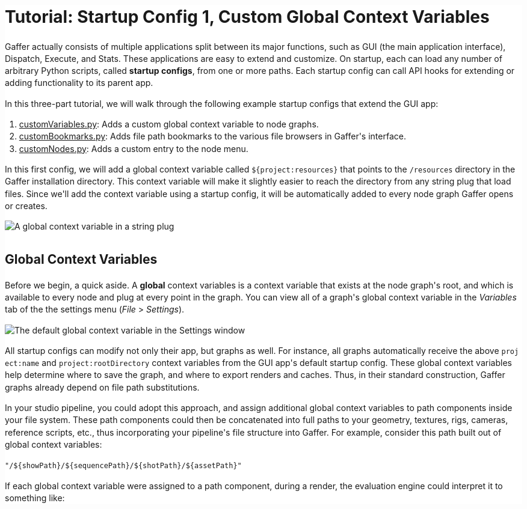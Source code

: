 # Tutorial: Startup Config 1, Custom Global Context Variables #

Gaffer actually consists of multiple applications split between its major functions, such as GUI (the main application interface), Dispatch, Execute, and Stats. These applications are easy to extend and customize. On startup, each can load any number of arbitrary Python scripts, called **startup configs**, from one or more paths. Each startup config can call API hooks for extending or adding functionality to its parent app.

In this three-part tutorial, we will walk through the following example startup configs that extend the GUI app:

1. <a href="#customvariables-py">customVariables.py</a>: Adds a custom global context variable to node graphs.
2. [customBookmarks.py](../CreatingConfigurationFiles2/index.md): Adds file path bookmarks to the various file browsers in Gaffer's interface.
3. [customNodes.py](../CreatingConfigurationFiles3/index.md): Adds a custom entry to the node menu.

In this first config, we will add a global context variable called `${project:resources}` that points to the `/resources` directory in the Gaffer installation directory. This context variable will make it slightly easier to reach the directory from any string plug that load files. Since we'll add the context variable using a startup config, it will be automatically added to every node graph Gaffer opens or creates.

![A global context variable in a string plug](images/tutorialVariableSubstitutionInStringPlug.png "A global context variable in a string plug")


## Global Context Variables ##

Before we begin, a quick aside. A **global** context variables is a context variable that exists at the node graph's root, and which is available to every node and plug at every point in the graph. You can view all of a graph's global context variable in the _Variables_ tab of the the settings menu (_File_ > _Settings_).

![The default global context variable in the Settings window](images/tutorialSettingsWindowDefaultContextVariables.png "The default global context variable in the Settings window")

All startup configs can modify not only their app, but graphs as well. For instance, all graphs automatically receive the above `project:name` and `project:rootDirectory` context variables from the GUI app's default startup config. These global context variables help determine where to save the graph, and where to export renders and caches. Thus, in their standard construction, Gaffer graphs already depend on file path substitutions.

In your studio pipeline, you could adopt this approach, and assign additional global context variables to path components inside your file system. These path components could then be concatenated into full paths to your geometry, textures, rigs, cameras, reference scripts, etc., thus incorporating your pipeline's file structure into Gaffer. For example, consider this path built out of global context variables:

```
"/${showPath}/${sequencePath}/${shotPath}/${assetPath}"
```

If each global context variable were assigned to a path component, during a render, the evaluation engine could interpret it to something like:
